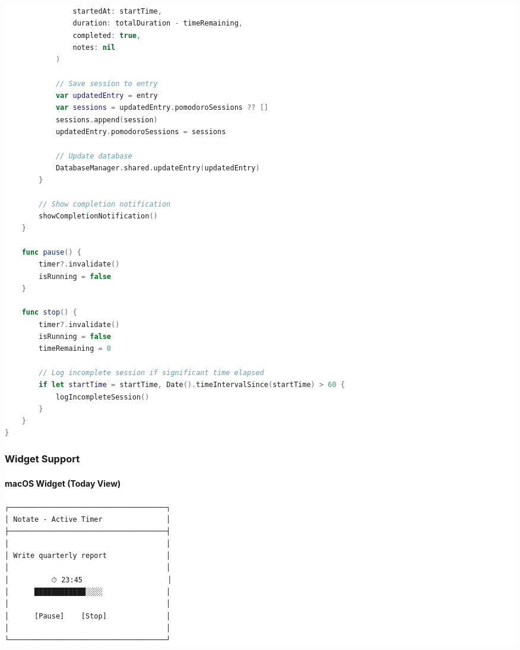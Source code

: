 ```swift
                startedAt: startTime,
                duration: totalDuration - timeRemaining,
                completed: true,
                notes: nil
            )

            // Save session to entry
            var updatedEntry = entry
            var sessions = updatedEntry.pomodoroSessions ?? []
            sessions.append(session)
            updatedEntry.pomodoroSessions = sessions

            // Update database
            DatabaseManager.shared.updateEntry(updatedEntry)
        }

        // Show completion notification
        showCompletionNotification()
    }

    func pause() {
        timer?.invalidate()
        isRunning = false
    }

    func stop() {
        timer?.invalidate()
        isRunning = false
        timeRemaining = 0

        // Log incomplete session if significant time elapsed
        if let startTime = startTime, Date().timeIntervalSince(startTime) > 60 {
            logIncompleteSession()
        }
    }
}
```

### Widget Support

#### macOS Widget (Today View)

```
┌─────────────────────────────────────┐
│ Notate - Active Timer               │
├─────────────────────────────────────┤
│                                     │
│ Write quarterly report              │
│                                     │
│          ⏱ 23:45                    │
│      ████████████░░░░               │
│                                     │
│      [Pause]    [Stop]              │
│                                     │
└─────────────────────────────────────┘
```
